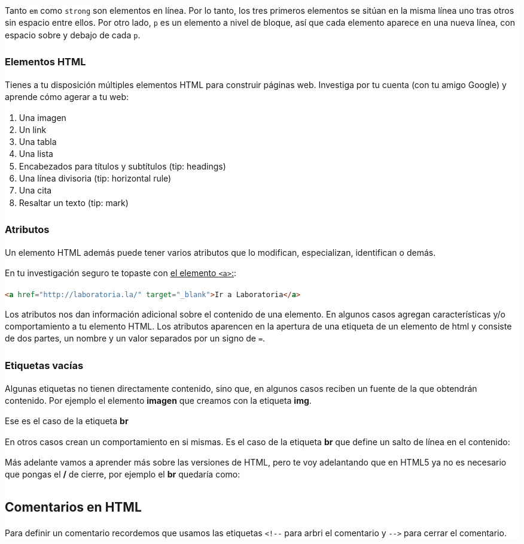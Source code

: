 Tanto `em` como `strong` son elementos en línea. Por lo tanto, los tres primeros elementos se sitúan en la misma línea uno tras otros sin espacio entre ellos. Por otro lado, `p` es un elemento a nivel de bloque, así que cada elemento aparece en una nueva línea, con espacio sobre y debajo de cada `p`.

### Elementos HTML

Tienes a tu disposición múltiples elementos HTML para construir páginas web.
Investiga por tu cuenta (con tu amigo Google) y aprende cómo agerar a tu web:
1. Una imagen
2. Un link
3. Una tabla
4. Una lista
5. Encabezados para títulos y subtítulos (tip: headings)
6. Una línea divisoria (tip: horizontal rule)
7. Una cita
8. Resaltar un texto (tip: mark)

### Atributos

Un elemento HTML además puede tener varios atributos que lo modifican,
especializan, identifican o demás.

En tu investigación seguro te topaste con [el elemento `<a>`:](https://developer.mozilla.org/es/docs/Web/HTML/Elemento/a):

```html
<a href="http://laboratoria.la/" target="_blank">Ir a Laboratoria</a>
```

Los atributos nos dan información adicional sobre el contenido de una elemento. En algunos casos agregan características y/o comportamiento a tu elemento HTML. Los atributos aparencen en la apertura de una etiqueta de un elemento de html y consiste de dos partes, un nombre y un valor separados por un signo de `=`.


### Etiquetas vacías

Algunas etiquetas no tienen directamente contenido, sino que, en algunos casos reciben un fuente de la que obtendrán contenido. Por ejemplo el elemento __imagen__ que creamos con la etiqueta __img__.


Ese es el caso de la etiqueta __br__

En otros casos crean un comportamiento en si mismas. Es el caso de la etiqueta __br__ que define un salto de línea en el contenido:



Más adelante vamos a aprender más sobre las versiones de HTML, pero te voy adelantando que en HTML5 ya no es necesario que pongas el __/__ de cierre, por ejemplo el __br__ quedaría como:



## Comentarios en HTML


Para definir un comentario recordemos que usamos las etiquetas `<!--` para arbri el comentario y `-->` para cerrar el comentario.
